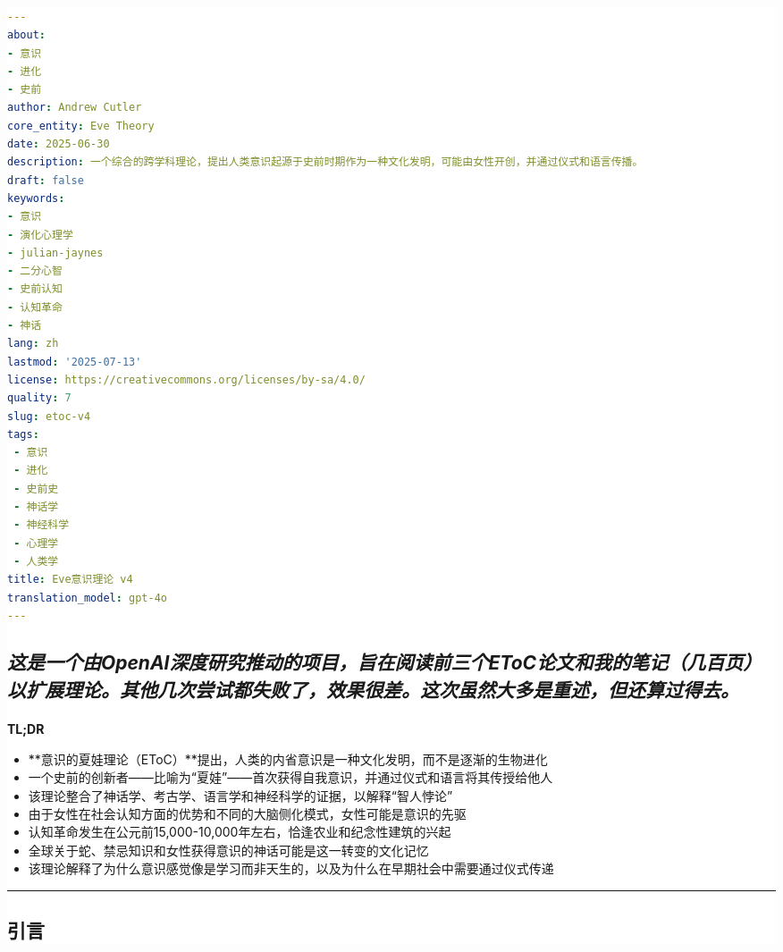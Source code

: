 ```yaml
---
about:
- 意识
- 进化
- 史前
author: Andrew Cutler
core_entity: Eve Theory
date: 2025-06-30
description: 一个综合的跨学科理论，提出人类意识起源于史前时期作为一种文化发明，可能由女性开创，并通过仪式和语言传播。
draft: false
keywords:
- 意识
- 演化心理学
- julian-jaynes
- 二分心智
- 史前认知
- 认知革命
- 神话
lang: zh
lastmod: '2025-07-13'
license: https://creativecommons.org/licenses/by-sa/4.0/
quality: 7
slug: etoc-v4
tags:
 - 意识
 - 进化
 - 史前史
 - 神话学
 - 神经科学
 - 心理学
 - 人类学
title: Eve意识理论 v4
translation_model: gpt-4o
---
```


*这是一个由OpenAI深度研究推动的项目，旨在阅读前三个EToC论文和我的笔记（几百页）以扩展理论。其他几次尝试都失败了，效果很差。这次虽然大多是重述，但还算过得去。*
---

**TL;DR**

- **意识的夏娃理论（EToC）**提出，人类的内省意识是一种文化发明，而不是逐渐的生物进化
- 一个史前的创新者——比喻为“夏娃”——首次获得自我意识，并通过仪式和语言将其传授给他人
- 该理论整合了神话学、考古学、语言学和神经科学的证据，以解释“智人悖论”
- 由于女性在社会认知方面的优势和不同的大脑侧化模式，女性可能是意识的先驱
- 认知革命发生在公元前15,000-10,000年左右，恰逢农业和纪念性建筑的兴起
- 全球关于蛇、禁忌知识和女性获得意识的神话可能是这一转变的文化记忆
- 该理论解释了为什么意识感觉像是学习而非天生的，以及为什么在早期社会中需要通过仪式传递

---

## 引言

